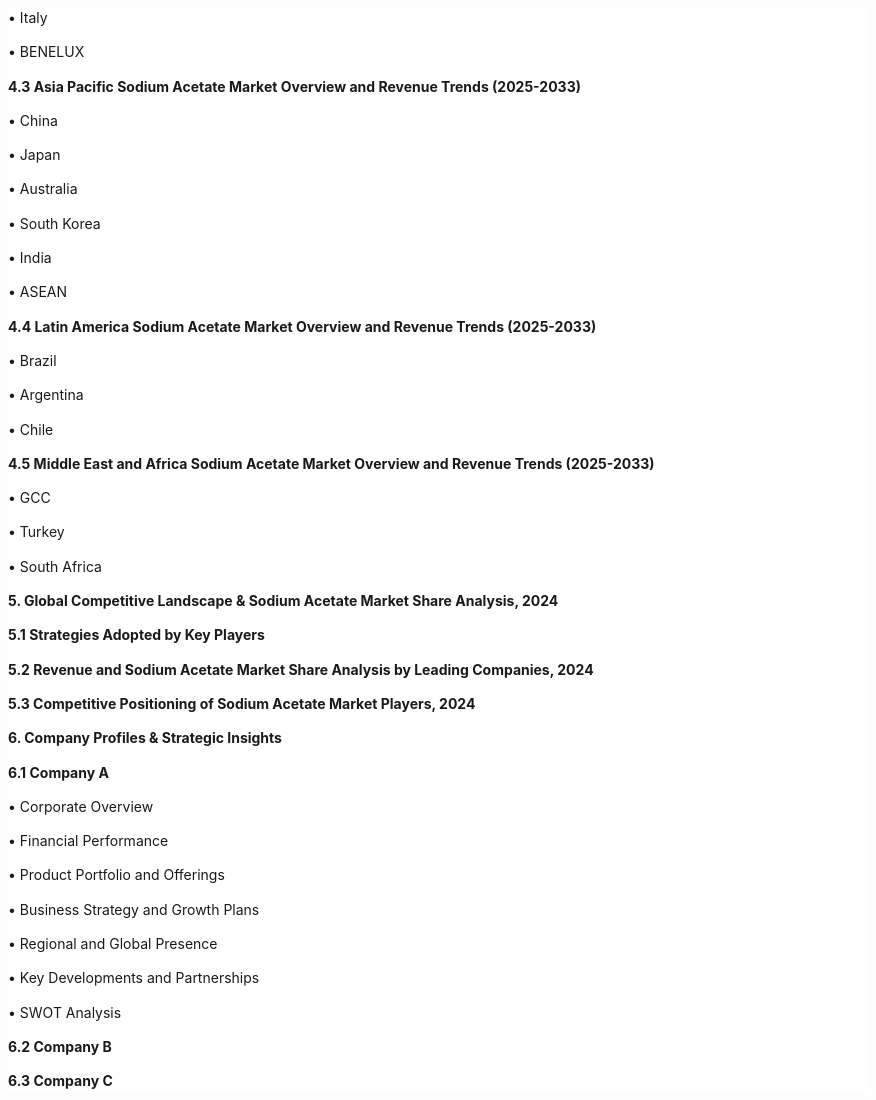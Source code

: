 • Italy

• BENELUX

<strong>4.3 Asia Pacific Sodium Acetate Market Overview and Revenue Trends (2025-2033)</strong>

• China

• Japan

• Australia

• South Korea

• India

• ASEAN

<strong>4.4 Latin America Sodium Acetate Market Overview and Revenue Trends (2025-2033)</strong>

• Brazil

• Argentina

• Chile

<strong>4.5 Middle East and Africa Sodium Acetate Market Overview and Revenue Trends (2025-2033)</strong>

• GCC

• Turkey

• South Africa

<strong>5. Global Competitive Landscape & Sodium Acetate Market Share Analysis, 2024</strong>

<strong>5.1 Strategies Adopted by Key Players</strong>

<strong>5.2 Revenue and Sodium Acetate Market Share Analysis by Leading Companies, 2024</strong>

<strong>5.3 Competitive Positioning of Sodium Acetate Market Players, 2024</strong>

<strong>6. Company Profiles & Strategic Insights</strong>

<strong>6.1 Company A</strong>

• Corporate Overview

• Financial Performance

• Product Portfolio and Offerings

• Business Strategy and Growth Plans

• Regional and Global Presence

• Key Developments and Partnerships

• SWOT Analysis

<strong>6.2 Company B</strong>

<strong>6.3 Company C</strong>
